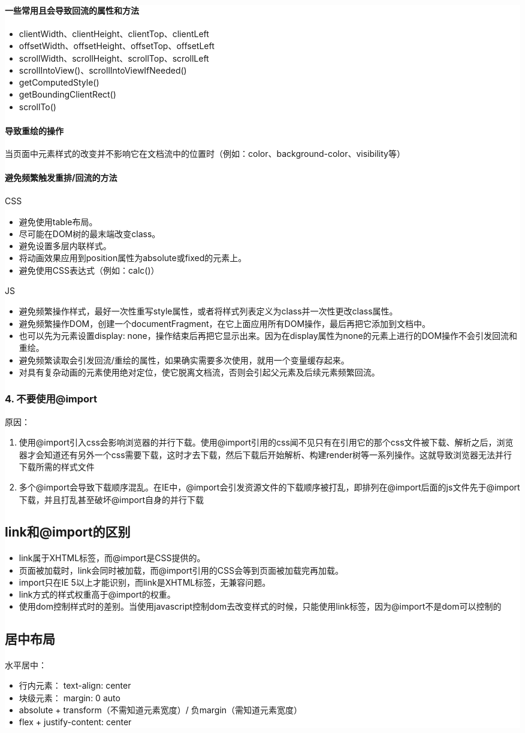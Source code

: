 #### 一些常用且会导致回流的属性和方法

- clientWidth、clientHeight、clientTop、clientLeft
- offsetWidth、offsetHeight、offsetTop、offsetLeft
- scrollWidth、scrollHeight、scrollTop、scrollLeft
- scrollIntoView()、scrollIntoViewIfNeeded()
- getComputedStyle()
- getBoundingClientRect()
- scrollTo()

#### 导致重绘的操作

当页面中元素样式的改变并不影响它在文档流中的位置时（例如：color、background-color、visibility等）

#### 避免频繁触发重排/回流的方法

CSS

- 避免使用table布局。
- 尽可能在DOM树的最末端改变class。
- 避免设置多层内联样式。
- 将动画效果应用到position属性为absolute或fixed的元素上。
- 避免使用CSS表达式（例如：calc()）

JS

- 避免频繁操作样式，最好一次性重写style属性，或者将样式列表定义为class并一次性更改class属性。
- 避免频繁操作DOM，创建一个documentFragment，在它上面应用所有DOM操作，最后再把它添加到文档中。
- 也可以先为元素设置display: none，操作结束后再把它显示出来。因为在display属性为none的元素上进行的DOM操作不会引发回流和重绘。
- 避免频繁读取会引发回流/重绘的属性，如果确实需要多次使用，就用一个变量缓存起来。
- 对具有复杂动画的元素使用绝对定位，使它脱离文档流，否则会引起父元素及后续元素频繁回流。

### 4. 不要使用@import

原因：

1. 使用@import引入css会影响浏览器的并行下载。使用@import引用的css闻不见只有在引用它的那个css文件被下载、解析之后，浏览器才会知道还有另外一个css需要下载，这时才去下载，然后下载后开始解析、构建render树等一系列操作。这就导致浏览器无法并行下载所需的样式文件

2. 多个@import会导致下载顺序混乱。在IE中，@import会引发资源文件的下载顺序被打乱，即排列在@import后面的js文件先于@import下载，并且打乱甚至破坏@import自身的并行下载

## link和@import的区别

- link属于XHTML标签，而@import是CSS提供的。
- 页面被加载时，link会同时被加载，而@import引用的CSS会等到页面被加载完再加载。
- import只在IE 5以上才能识别，而link是XHTML标签，无兼容问题。
- link方式的样式权重高于@import的权重。
- 使用dom控制样式时的差别。当使用javascript控制dom去改变样式的时候，只能使用link标签，因为@import不是dom可以控制的

## 居中布局

水平居中：

- 行内元素： text-align: center
- 块级元素： margin: 0 auto
- absolute + transform（不需知道元素宽度）/ 负margin（需知道元素宽度）
- flex + justify-content: center
